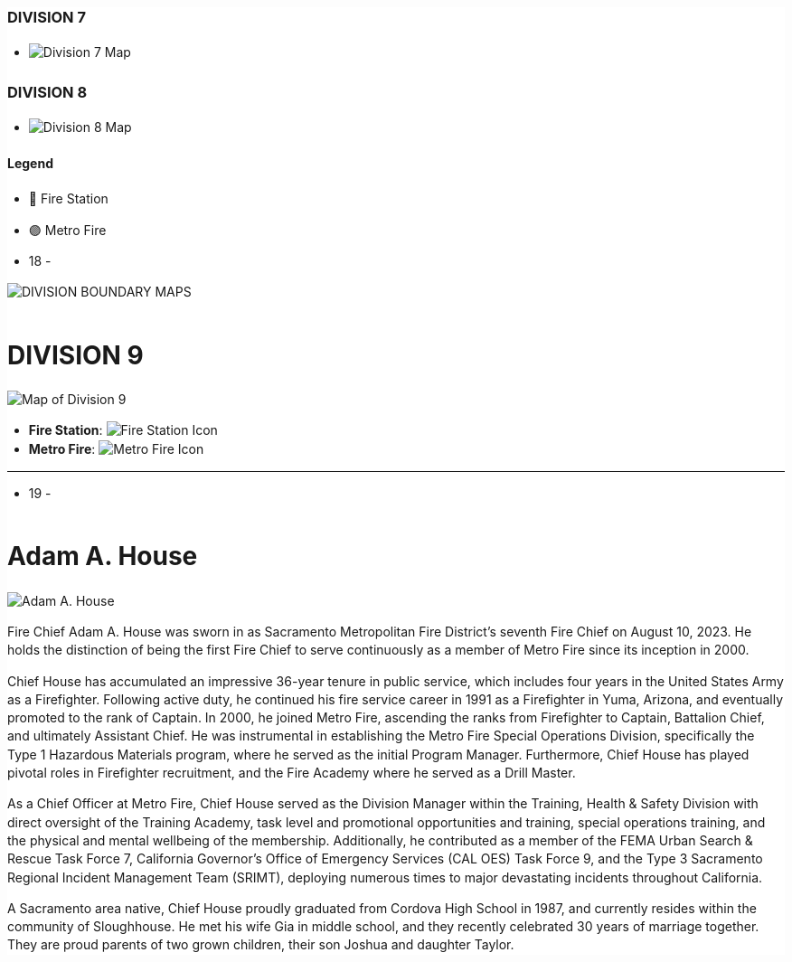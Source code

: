### DIVISION 7
- ![Division 7 Map](https://www.sacmetrofire.ca.gov/images/2023/Division_7_Map.png)

### DIVISION 8
- ![Division 8 Map](https://www.sacmetrofire.ca.gov/images/2023/Division_8_Map.png)

#### Legend
- 🔴 Fire Station
- 🟣 Metro Fire

- 18 -

![DIVISION BOUNDARY MAPS](https://via.placeholder.com/150)

# DIVISION 9

![Map of Division 9](https://via.placeholder.com/600x400)

- **Fire Station**: ![Fire Station Icon](https://via.placeholder.com/10/FF0000/000000?text=+)
- **Metro Fire**: ![Metro Fire Icon](https://via.placeholder.com/10/FFFFFF/000000?text=+)

- - - 
- 19 -

# Adam A. House

![Adam A. House](image_url)

Fire Chief Adam A. House was sworn in as Sacramento Metropolitan Fire District’s seventh Fire Chief on August 10, 2023. He holds the distinction of being the first Fire Chief to serve continuously as a member of Metro Fire since its inception in 2000.

Chief House has accumulated an impressive 36-year tenure in public service, which includes four years in the United States Army as a Firefighter. Following active duty, he continued his fire service career in 1991 as a Firefighter in Yuma, Arizona, and eventually promoted to the rank of Captain. In 2000, he joined Metro Fire, ascending the ranks from Firefighter to Captain, Battalion Chief, and ultimately Assistant Chief. He was instrumental in establishing the Metro Fire Special Operations Division, specifically the Type 1 Hazardous Materials program, where he served as the initial Program Manager. Furthermore, Chief House has played pivotal roles in Firefighter recruitment, and the Fire Academy where he served as a Drill Master.

As a Chief Officer at Metro Fire, Chief House served as the Division Manager within the Training, Health & Safety Division with direct oversight of the Training Academy, task level and promotional opportunities and training, special operations training, and the physical and mental wellbeing of the membership. Additionally, he contributed as a member of the FEMA Urban Search & Rescue Task Force 7, California Governor’s Office of Emergency Services (CAL OES) Task Force 9, and the Type 3 Sacramento Regional Incident Management Team (SRIMT), deploying numerous times to major devastating incidents throughout California.

A Sacramento area native, Chief House proudly graduated from Cordova High School in 1987, and currently resides within the community of Sloughhouse. He met his wife Gia in middle school, and they recently celebrated 30 years of marriage together. They are proud parents of two grown children, their son Joshua and daughter Taylor. 
